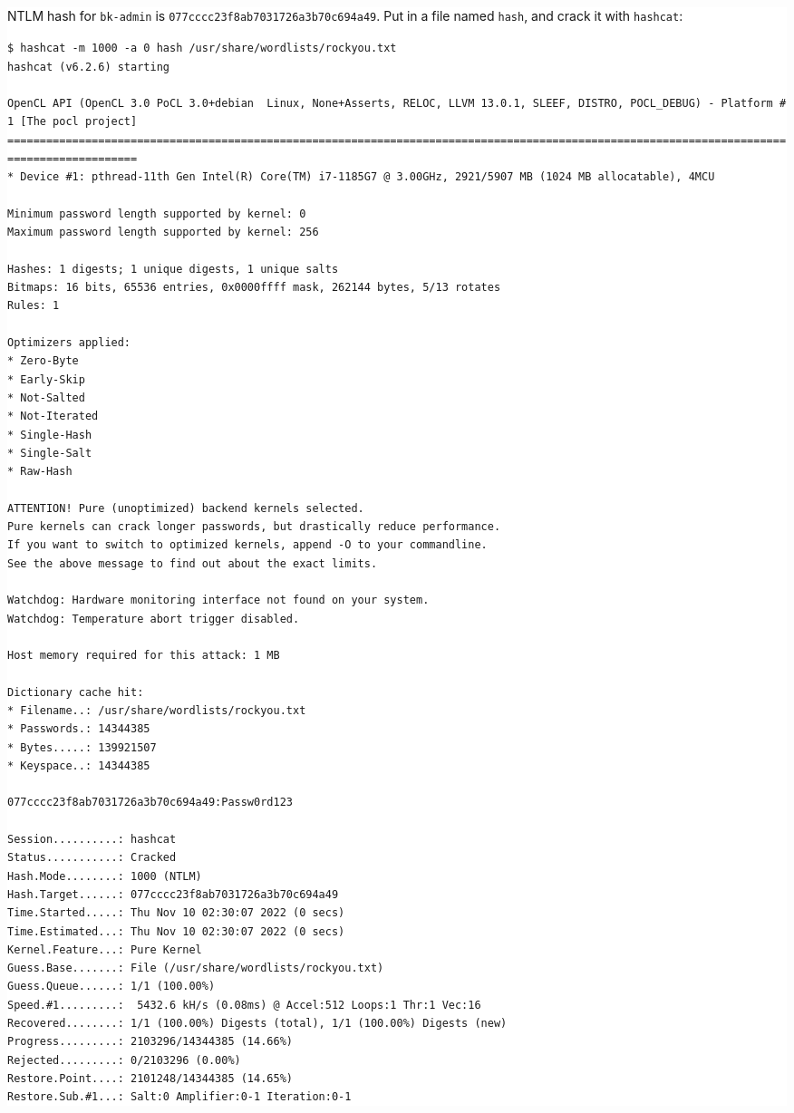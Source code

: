 NTLM hash for `bk-admin` is `077cccc23f8ab7031726a3b70c694a49`. Put in a file named `hash`, and crack it with 
`hashcat`:

```text
$ hashcat -m 1000 -a 0 hash /usr/share/wordlists/rockyou.txt
hashcat (v6.2.6) starting

OpenCL API (OpenCL 3.0 PoCL 3.0+debian  Linux, None+Asserts, RELOC, LLVM 13.0.1, SLEEF, DISTRO, POCL_DEBUG) - Platform #1 [The pocl project]
============================================================================================================================================
* Device #1: pthread-11th Gen Intel(R) Core(TM) i7-1185G7 @ 3.00GHz, 2921/5907 MB (1024 MB allocatable), 4MCU

Minimum password length supported by kernel: 0
Maximum password length supported by kernel: 256

Hashes: 1 digests; 1 unique digests, 1 unique salts
Bitmaps: 16 bits, 65536 entries, 0x0000ffff mask, 262144 bytes, 5/13 rotates
Rules: 1

Optimizers applied:
* Zero-Byte
* Early-Skip
* Not-Salted
* Not-Iterated
* Single-Hash
* Single-Salt
* Raw-Hash

ATTENTION! Pure (unoptimized) backend kernels selected.
Pure kernels can crack longer passwords, but drastically reduce performance.
If you want to switch to optimized kernels, append -O to your commandline.
See the above message to find out about the exact limits.

Watchdog: Hardware monitoring interface not found on your system.
Watchdog: Temperature abort trigger disabled.

Host memory required for this attack: 1 MB

Dictionary cache hit:
* Filename..: /usr/share/wordlists/rockyou.txt
* Passwords.: 14344385
* Bytes.....: 139921507
* Keyspace..: 14344385

077cccc23f8ab7031726a3b70c694a49:Passw0rd123              
                                                          
Session..........: hashcat
Status...........: Cracked
Hash.Mode........: 1000 (NTLM)
Hash.Target......: 077cccc23f8ab7031726a3b70c694a49
Time.Started.....: Thu Nov 10 02:30:07 2022 (0 secs)
Time.Estimated...: Thu Nov 10 02:30:07 2022 (0 secs)
Kernel.Feature...: Pure Kernel
Guess.Base.......: File (/usr/share/wordlists/rockyou.txt)
Guess.Queue......: 1/1 (100.00%)
Speed.#1.........:  5432.6 kH/s (0.08ms) @ Accel:512 Loops:1 Thr:1 Vec:16
Recovered........: 1/1 (100.00%) Digests (total), 1/1 (100.00%) Digests (new)
Progress.........: 2103296/14344385 (14.66%)
Rejected.........: 0/2103296 (0.00%)
Restore.Point....: 2101248/14344385 (14.65%)
Restore.Sub.#1...: Salt:0 Amplifier:0-1 Iteration:0-1
```